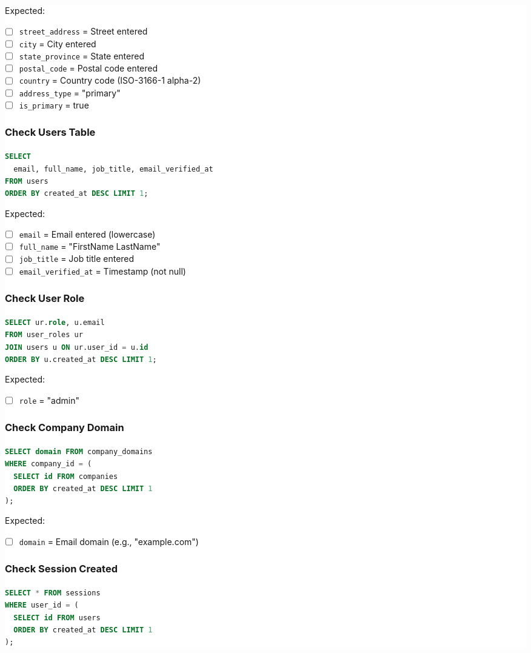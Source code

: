 Expected:
- [ ] `street_address` = Street entered
- [ ] `city` = City entered
- [ ] `state_province` = State entered
- [ ] `postal_code` = Postal code entered
- [ ] `country` = Country code (ISO-3166-1 alpha-2)
- [ ] `address_type` = "primary"
- [ ] `is_primary` = true

### Check Users Table
```sql
SELECT 
  email, full_name, job_title, email_verified_at
FROM users 
ORDER BY created_at DESC LIMIT 1;
```

Expected:
- [ ] `email` = Email entered (lowercase)
- [ ] `full_name` = "FirstName LastName"
- [ ] `job_title` = Job title entered
- [ ] `email_verified_at` = Timestamp (not null)

### Check User Role
```sql
SELECT ur.role, u.email 
FROM user_roles ur
JOIN users u ON ur.user_id = u.id
ORDER BY u.created_at DESC LIMIT 1;
```

Expected:
- [ ] `role` = "admin"

### Check Company Domain
```sql
SELECT domain FROM company_domains 
WHERE company_id = (
  SELECT id FROM companies 
  ORDER BY created_at DESC LIMIT 1
);
```

Expected:
- [ ] `domain` = Email domain (e.g., "example.com")

### Check Session Created
```sql
SELECT * FROM sessions 
WHERE user_id = (
  SELECT id FROM users 
  ORDER BY created_at DESC LIMIT 1
);
```
